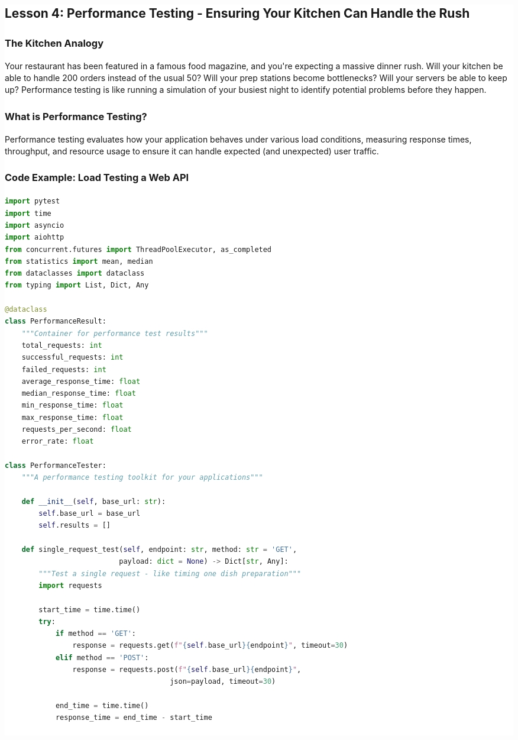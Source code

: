 
## Lesson 4: Performance Testing - Ensuring Your Kitchen Can Handle the Rush

### The Kitchen Analogy
Your restaurant has been featured in a famous food magazine, and you're expecting a massive dinner rush. Will your kitchen be able to handle 200 orders instead of the usual 50? Will your prep stations become bottlenecks? Will your servers be able to keep up? Performance testing is like running a simulation of your busiest night to identify potential problems before they happen.

### What is Performance Testing?
Performance testing evaluates how your application behaves under various load conditions, measuring response times, throughput, and resource usage to ensure it can handle expected (and unexpected) user traffic.

### Code Example: Load Testing a Web API

```python
import pytest
import time
import asyncio
import aiohttp
from concurrent.futures import ThreadPoolExecutor, as_completed
from statistics import mean, median
from dataclasses import dataclass
from typing import List, Dict, Any

@dataclass
class PerformanceResult:
    """Container for performance test results"""
    total_requests: int
    successful_requests: int
    failed_requests: int
    average_response_time: float
    median_response_time: float
    min_response_time: float
    max_response_time: float
    requests_per_second: float
    error_rate: float

class PerformanceTester:
    """A performance testing toolkit for your applications"""
    
    def __init__(self, base_url: str):
        self.base_url = base_url
        self.results = []
        
    def single_request_test(self, endpoint: str, method: str = 'GET', 
                           payload: dict = None) -> Dict[str, Any]:
        """Test a single request - like timing one dish preparation"""
        import requests
        
        start_time = time.time()
        try:
            if method == 'GET':
                response = requests.get(f"{self.base_url}{endpoint}", timeout=30)
            elif method == 'POST':
                response = requests.post(f"{self.base_url}{endpoint}", 
                                       json=payload, timeout=30)
            
            end_time = time.time()
            response_time = end_time - start_time
            
```